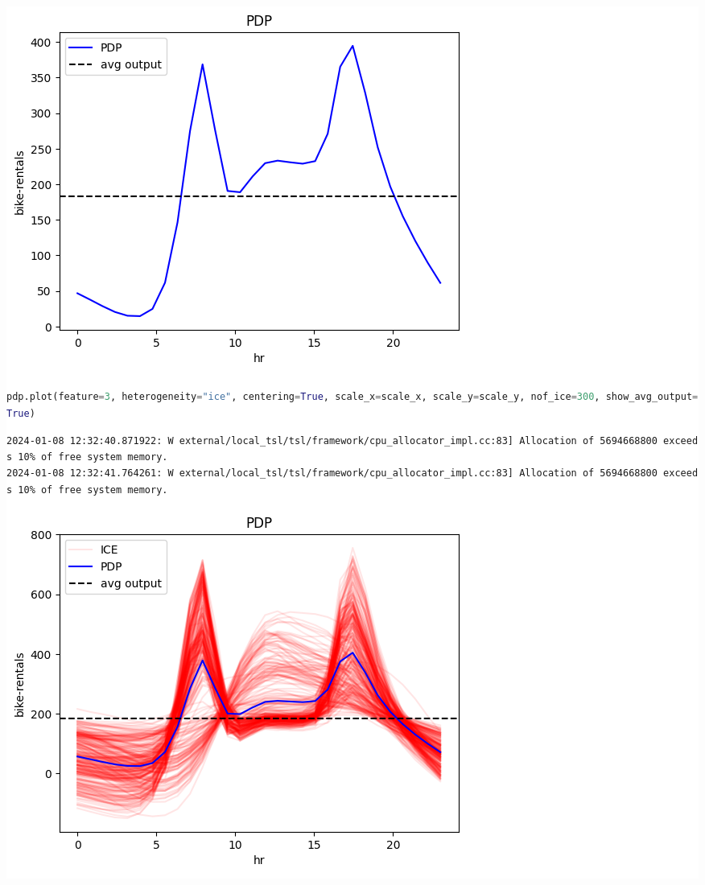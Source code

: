 

    
![png](01_bike_sharing_dataset_files/01_bike_sharing_dataset_16_1.png)
    



```python
pdp.plot(feature=3, heterogeneity="ice", centering=True, scale_x=scale_x, scale_y=scale_y, nof_ice=300, show_avg_output=True)
```

    2024-01-08 12:32:40.871922: W external/local_tsl/tsl/framework/cpu_allocator_impl.cc:83] Allocation of 5694668800 exceeds 10% of free system memory.
    2024-01-08 12:32:41.764261: W external/local_tsl/tsl/framework/cpu_allocator_impl.cc:83] Allocation of 5694668800 exceeds 10% of free system memory.



    
![png](01_bike_sharing_dataset_files/01_bike_sharing_dataset_17_1.png)
    
